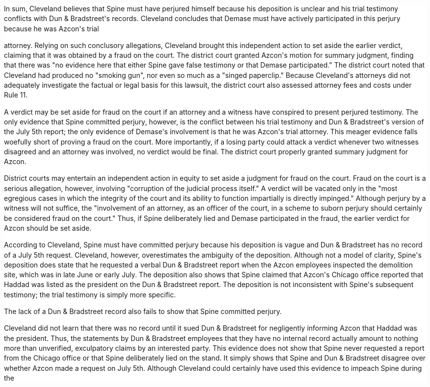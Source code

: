 In sum, Cleveland believes that Spine must have perjured himself because
his deposition is unclear and his trial testimony conflicts with Dun &
Bradstreet's records. Cleveland concludes that Demase must have actively
participated in this perjury because he was Azcon's trial




attorney. Relying on such conclusory allegations, Cleveland brought this
independent action to set aside the earlier verdict, claiming that it
was obtained by a fraud on the court. The district court granted Azcon's
motion for summary judgment, finding that there was "no evidence here
that either Spine gave false testimony or that Demase participated." The
district court noted that Cleveland had produced no "smoking gun", nor
even so much as a "singed paperclip." Because Cleveland's attorneys did
not adequately investigate the factual or legal basis for this lawsuit,
the district court also assessed attorney fees and costs under Rule 11.

A verdict may be set aside for fraud on the court if an attorney and a
witness have conspired to present perjured testimony. The only evidence
that Spine committed perjury, however, is the conflict between his trial
testimony and Dun & Bradstreet's version of the July 5th report; the
only evidence of Demase's involvement is that he was Azcon's trial
attorney. This meager evidence falls woefully short of proving a fraud
on the court. More importantly, if a losing party could attack a verdict
whenever two witnesses disagreed and an attorney was involved, no
verdict would be final. The district court properly granted summary
judgment for Azcon.

District courts may entertain an independent action in equity to set
aside a judgment for fraud on the court. Fraud on the court is a serious
allegation, however, involving "corruption of the judicial process
itself." A verdict will be vacated only in the "most egregious cases in
which the integrity of the court and its ability to function impartially
is directly impinged." Although perjury by a witness will not suffice,
the "involvement of an attorney, as an officer of the court, in a scheme
to suborn perjury should certainly be considered fraud on the court."
Thus, if Spine deliberately lied and Demase participated in the fraud,
the earlier verdict for Azcon should be set aside.

According to Cleveland, Spine must have committed perjury because his
deposition is vague and Dun & Bradstreet has no record of a July 5th
request. Cleveland, however, overestimates the ambiguity of the
deposition. Although not a model of clarity, Spine's deposition does
state that he requested a verbal Dun & Bradstreet report when the Azcon
employees inspected the demolition site, which was in late June or early
July. The deposition also shows that Spine claimed that Azcon's Chicago
office reported that Haddad was listed as the president on the Dun &
Bradstreet report. The deposition is not inconsistent with Spine's
subsequent testimony; the trial testimony is simply more specific.

The lack of a Dun & Bradstreet record also fails to show that Spine
committed perjury.

Cleveland did not learn that there was no record until it sued Dun &
Bradstreet for negligently informing Azcon that Haddad was the
president. Thus, the statements by Dun & Bradstreet employees that they
have no internal record actually amount to nothing more than unverified,
exculpatory claims by an interested party. This evidence does not show
that Spine never requested a report from the Chicago office or that
Spine deliberately lied on the stand. It simply shows that Spine and Dun
& Bradstreet disagree over whether Azcon made a request on July 5th.
Although Cleveland could certainly have used this evidence to impeach
Spine during the
